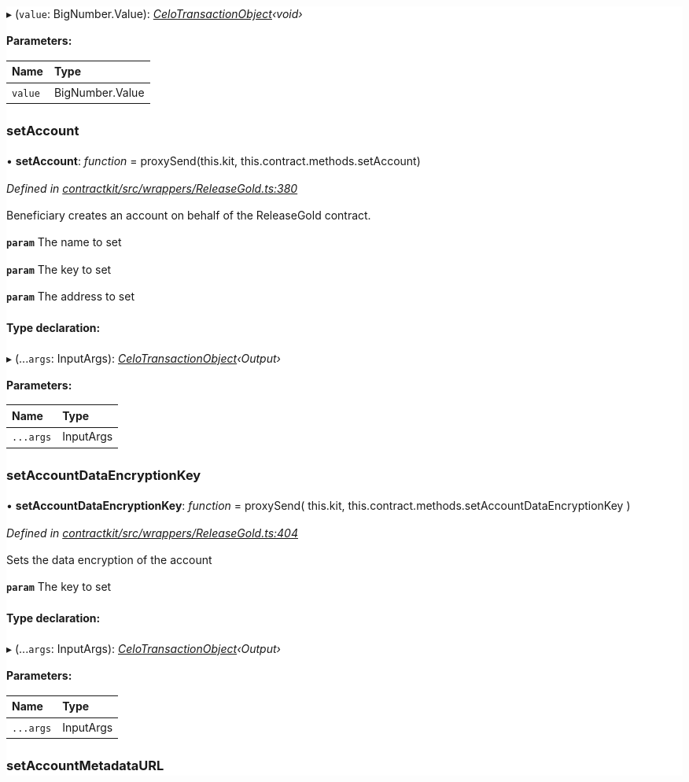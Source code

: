 ▸ \(`value`: BigNumber.Value\): [_CeloTransactionObject_]()_‹void›_

**Parameters:**

| Name | Type |
| :--- | :--- |
| `value` | BigNumber.Value |

### setAccount

• **setAccount**: _function_ = proxySend\(this.kit, this.contract.methods.setAccount\)

_Defined in_ [_contractkit/src/wrappers/ReleaseGold.ts:380_](https://github.com/celo-org/celo-monorepo/blob/master/packages/contractkit/src/wrappers/ReleaseGold.ts#L380)

Beneficiary creates an account on behalf of the ReleaseGold contract.

**`param`** The name to set

**`param`** The key to set

**`param`** The address to set

#### Type declaration:

▸ \(...`args`: InputArgs\): [_CeloTransactionObject_]()_‹Output›_

**Parameters:**

| Name | Type |
| :--- | :--- |
| `...args` | InputArgs |

### setAccountDataEncryptionKey

• **setAccountDataEncryptionKey**: _function_ = proxySend\( this.kit, this.contract.methods.setAccountDataEncryptionKey \)

_Defined in_ [_contractkit/src/wrappers/ReleaseGold.ts:404_](https://github.com/celo-org/celo-monorepo/blob/master/packages/contractkit/src/wrappers/ReleaseGold.ts#L404)

Sets the data encryption of the account

**`param`** The key to set

#### Type declaration:

▸ \(...`args`: InputArgs\): [_CeloTransactionObject_]()_‹Output›_

**Parameters:**

| Name | Type |
| :--- | :--- |
| `...args` | InputArgs |

### setAccountMetadataURL
